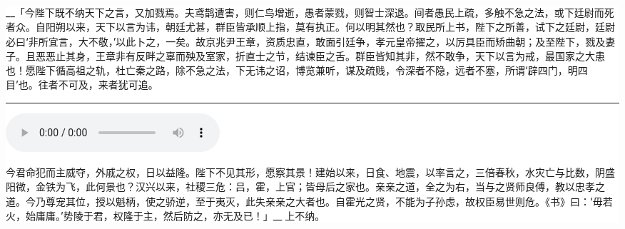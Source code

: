 __「今陛下既不纳天下之言，又加戮焉。夫鸢鹊遭害，则仁鸟增逝，愚者蒙戮，则智士深退。间者愚民上疏，多触不急之法，或下廷尉而死者众。自阳朔以来，天下以言为讳，朝廷尤甚，群臣皆承顺上指，莫有执正。何以明其然也？取民所上书，陛下之所善，试下之廷尉，廷尉必曰‘非所宜言，大不敬，’以此卜之，一矣。故京兆尹王章，资质忠直，敢面引廷争，孝元皇帝擢之，以厉具臣而矫曲朝；及至陛下，戮及妻子。且恶恶止其身，王章非有反畔之辜而殃及室家，折直士之节，结谏臣之舌。群臣皆知其非，然不敢争，天下以言为戒，最国家之大患也！愿陛下循高祖之轨，杜亡秦之路，除不急之法，下无讳之诏，博览兼听，谋及疏贱，令深者不隐，远者不塞，所谓‘辟四门，明四目’也。往者不可及，来者犹可追。

---

![](assets/audios/031/95.mp3)

今君命犯而主威夺，外戚之权，日以益隆。陛下不见其形，愿察其景！建始以来，日食、地震，以率言之，三倍春秋，水灾亡与比数，阴盛阳微，金铁为飞，此何景也？汉兴以来，社稷三危：吕，霍，上官；皆母后之家也。亲亲之道，全之为右，当与之贤师良傅，教以忠孝之道。今乃尊宠其位，授以魁柄，使之骄逆，至于夷灭，此失亲亲之大者也。自霍光之贤，不能为子孙虑，故权臣易世则危。《书》曰：‘毋若火，始庸庸。’势陵于君，权隆于主，然后防之，亦无及已！」__ 上不纳。